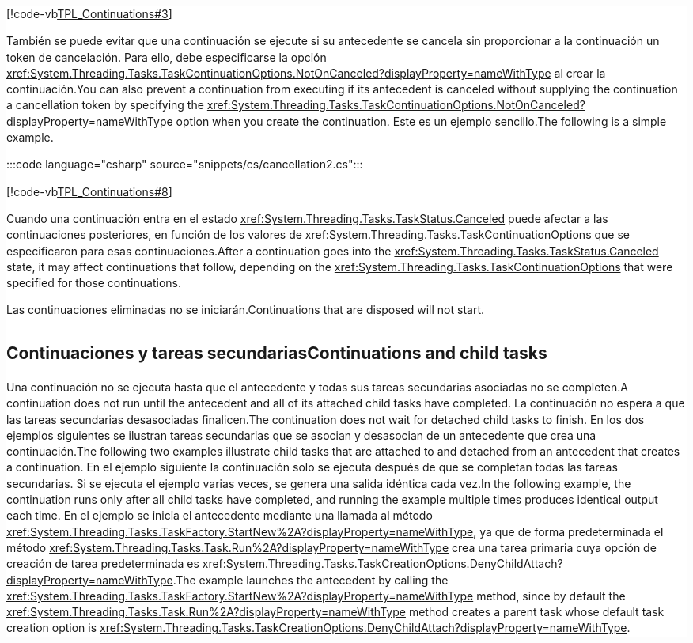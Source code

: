 [!code-vb[TPL_Continuations#3](../../../samples/snippets/visualbasic/VS_Snippets_Misc/tpl_continuations/vb/cancellation1.vb#3)]

<span data-ttu-id="fc5a1-183">También se puede evitar que una continuación se ejecute si su antecedente se cancela sin proporcionar a la continuación un token de cancelación. Para ello, debe especificarse la opción <xref:System.Threading.Tasks.TaskContinuationOptions.NotOnCanceled?displayProperty=nameWithType> al crear la continuación.</span><span class="sxs-lookup"><span data-stu-id="fc5a1-183">You can also prevent a continuation from executing if its antecedent is canceled without supplying the continuation a cancellation token by specifying the <xref:System.Threading.Tasks.TaskContinuationOptions.NotOnCanceled?displayProperty=nameWithType> option when you create the continuation.</span></span> <span data-ttu-id="fc5a1-184">Este es un ejemplo sencillo.</span><span class="sxs-lookup"><span data-stu-id="fc5a1-184">The following is a simple example.</span></span>

:::code language="csharp" source="snippets/cs/cancellation2.cs":::

[!code-vb[TPL_Continuations#8](../../../samples/snippets/visualbasic/VS_Snippets_Misc/tpl_continuations/vb/cancellation2.vb#8)]

<span data-ttu-id="fc5a1-185">Cuando una continuación entra en el estado <xref:System.Threading.Tasks.TaskStatus.Canceled> puede afectar a las continuaciones posteriores, en función de los valores de <xref:System.Threading.Tasks.TaskContinuationOptions> que se especificaron para esas continuaciones.</span><span class="sxs-lookup"><span data-stu-id="fc5a1-185">After a continuation goes into the <xref:System.Threading.Tasks.TaskStatus.Canceled> state, it may affect continuations that follow, depending on the <xref:System.Threading.Tasks.TaskContinuationOptions> that were specified for those continuations.</span></span>

<span data-ttu-id="fc5a1-186">Las continuaciones eliminadas no se iniciarán.</span><span class="sxs-lookup"><span data-stu-id="fc5a1-186">Continuations that are disposed will not start.</span></span>

## <a name="continuations-and-child-tasks"></a><span data-ttu-id="fc5a1-187">Continuaciones y tareas secundarias</span><span class="sxs-lookup"><span data-stu-id="fc5a1-187">Continuations and child tasks</span></span>

<span data-ttu-id="fc5a1-188">Una continuación no se ejecuta hasta que el antecedente y todas sus tareas secundarias asociadas no se completen.</span><span class="sxs-lookup"><span data-stu-id="fc5a1-188">A continuation does not run until the antecedent and all of its attached child tasks have completed.</span></span> <span data-ttu-id="fc5a1-189">La continuación no espera a que las tareas secundarias desasociadas finalicen.</span><span class="sxs-lookup"><span data-stu-id="fc5a1-189">The continuation does not wait for detached child tasks to finish.</span></span> <span data-ttu-id="fc5a1-190">En los dos ejemplos siguientes se ilustran tareas secundarias que se asocian y desasocian de un antecedente que crea una continuación.</span><span class="sxs-lookup"><span data-stu-id="fc5a1-190">The following two examples illustrate child tasks that are attached to and detached from an antecedent that creates a continuation.</span></span> <span data-ttu-id="fc5a1-191">En el ejemplo siguiente la continuación solo se ejecuta después de que se completan todas las tareas secundarias. Si se ejecuta el ejemplo varias veces, se genera una salida idéntica cada vez.</span><span class="sxs-lookup"><span data-stu-id="fc5a1-191">In the following example, the continuation runs only after all child tasks have completed, and running the example multiple times produces identical output each time.</span></span> <span data-ttu-id="fc5a1-192">En el ejemplo se inicia el antecedente mediante una llamada al método <xref:System.Threading.Tasks.TaskFactory.StartNew%2A?displayProperty=nameWithType>, ya que de forma predeterminada el método <xref:System.Threading.Tasks.Task.Run%2A?displayProperty=nameWithType> crea una tarea primaria cuya opción de creación de tarea predeterminada es <xref:System.Threading.Tasks.TaskCreationOptions.DenyChildAttach?displayProperty=nameWithType>.</span><span class="sxs-lookup"><span data-stu-id="fc5a1-192">The example launches the antecedent by calling the <xref:System.Threading.Tasks.TaskFactory.StartNew%2A?displayProperty=nameWithType> method, since by default the <xref:System.Threading.Tasks.Task.Run%2A?displayProperty=nameWithType> method creates a parent task whose default task creation option is <xref:System.Threading.Tasks.TaskCreationOptions.DenyChildAttach?displayProperty=nameWithType>.</span></span>
